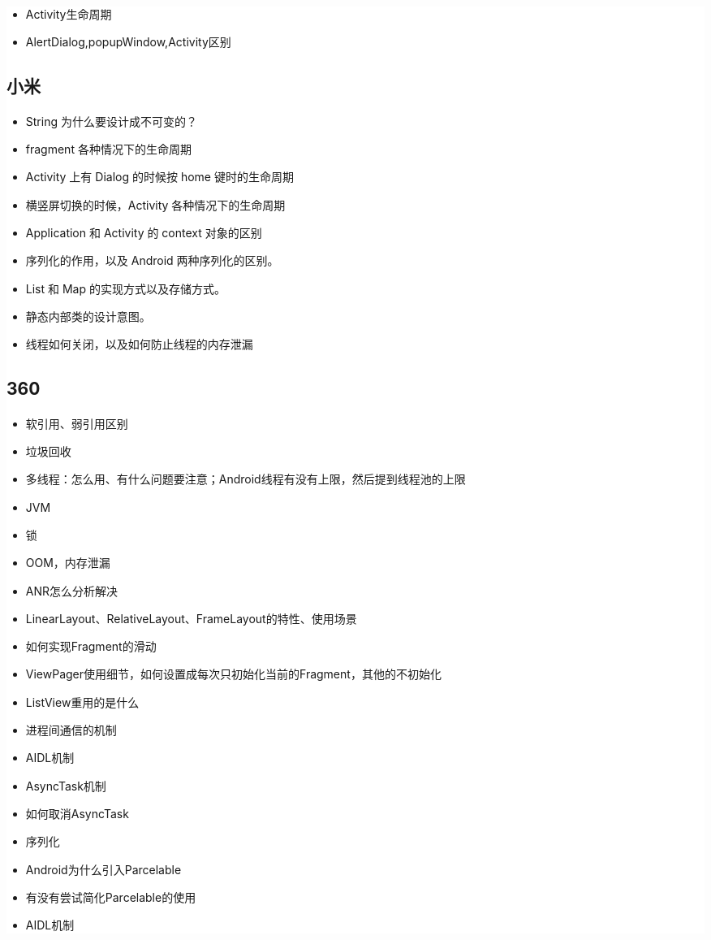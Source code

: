 *   Activity生命周期

*   AlertDialog,popupWindow,Activity区别

## **小米**

*   String 为什么要设计成不可变的？

*   fragment 各种情况下的生命周期

*   Activity 上有 Dialog 的时候按 home 键时的生命周期

*   横竖屏切换的时候，Activity 各种情况下的生命周期

*   Application 和 Activity 的 context 对象的区别

*   序列化的作用，以及 Android 两种序列化的区别。

*   List 和 Map 的实现方式以及存储方式。

*   静态内部类的设计意图。

*   线程如何关闭，以及如何防止线程的内存泄漏

## **360**

*   软引用、弱引用区别

*   垃圾回收

*   多线程：怎么用、有什么问题要注意；Android线程有没有上限，然后提到线程池的上限

*   JVM

*   锁

*   OOM，内存泄漏

*   ANR怎么分析解决

*   LinearLayout、RelativeLayout、FrameLayout的特性、使用场景

*   如何实现Fragment的滑动

*   ViewPager使用细节，如何设置成每次只初始化当前的Fragment，其他的不初始化

*   ListView重用的是什么

*   进程间通信的机制

*   AIDL机制

*   AsyncTask机制

*   如何取消AsyncTask

*   序列化

*   Android为什么引入Parcelable

*   有没有尝试简化Parcelable的使用

*   AIDL机制
